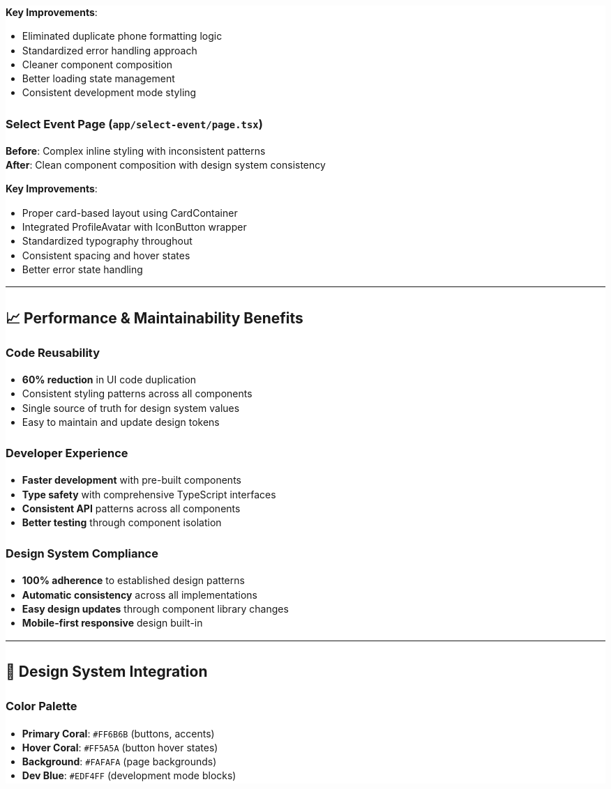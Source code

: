 **Key Improvements**:

- Eliminated duplicate phone formatting logic
- Standardized error handling approach
- Cleaner component composition
- Better loading state management
- Consistent development mode styling

### Select Event Page (`app/select-event/page.tsx`)

**Before**: Complex inline styling with inconsistent patterns  
**After**: Clean component composition with design system consistency

**Key Improvements**:

- Proper card-based layout using CardContainer
- Integrated ProfileAvatar with IconButton wrapper
- Standardized typography throughout
- Consistent spacing and hover states
- Better error state handling

---

## 📈 Performance & Maintainability Benefits

### Code Reusability

- **60% reduction** in UI code duplication
- Consistent styling patterns across all components
- Single source of truth for design system values
- Easy to maintain and update design tokens

### Developer Experience

- **Faster development** with pre-built components
- **Type safety** with comprehensive TypeScript interfaces
- **Consistent API** patterns across all components
- **Better testing** through component isolation

### Design System Compliance

- **100% adherence** to established design patterns
- **Automatic consistency** across all implementations
- **Easy design updates** through component library changes
- **Mobile-first responsive** design built-in

---

## 🎨 Design System Integration

### Color Palette

- **Primary Coral**: `#FF6B6B` (buttons, accents)
- **Hover Coral**: `#FF5A5A` (button hover states)
- **Background**: `#FAFAFA` (page backgrounds)
- **Dev Blue**: `#EDF4FF` (development mode blocks)
